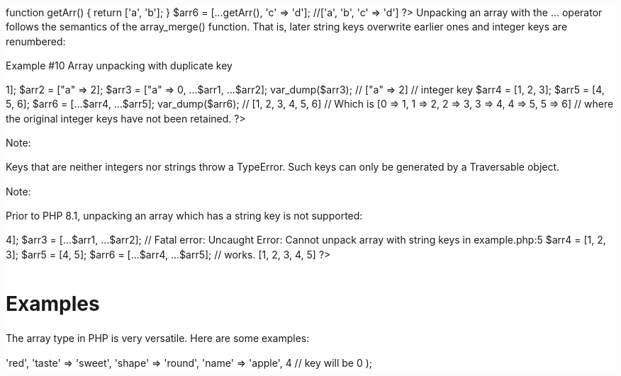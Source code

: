 function getArr() {
  return ['a', 'b'];
}
$arr6 = [...getArr(), 'c' => 'd']; //['a', 'b', 'c' => 'd']
?>
Unpacking an array with the ... operator follows the semantics of the array_merge() function. That is, later string keys overwrite earlier ones and integer keys are renumbered:

Example #10 Array unpacking with duplicate key

<?php
// string key
$arr1 = ["a" => 1];
$arr2 = ["a" => 2];
$arr3 = ["a" => 0, ...$arr1, ...$arr2];
var_dump($arr3); // ["a" => 2]

// integer key
$arr4 = [1, 2, 3];
$arr5 = [4, 5, 6];
$arr6 = [...$arr4, ...$arr5];
var_dump($arr6); // [1, 2, 3, 4, 5, 6]
// Which is [0 => 1, 1 => 2, 2 => 3, 3 => 4, 4 => 5, 5 => 6]
// where the original integer keys have not been retained.
?>
Note:

Keys that are neither integers nor strings throw a TypeError. Such keys can only be generated by a Traversable object.

Note:

Prior to PHP 8.1, unpacking an array which has a string key is not supported:

<?php

$arr1 = [1, 2, 3];
$arr2 = ['a' => 4];
$arr3 = [...$arr1, ...$arr2];
// Fatal error: Uncaught Error: Cannot unpack array with string keys in example.php:5

$arr4 = [1, 2, 3];
$arr5 = [4, 5];
$arr6 = [...$arr4, ...$arr5]; // works. [1, 2, 3, 4, 5]
?>

Examples 
==============

The array type in PHP is very versatile. Here are some examples:

<?php
// This:
$a = array( 'color' => 'red',
            'taste' => 'sweet',
            'shape' => 'round',
            'name'  => 'apple',
            4        // key will be 0
          );
